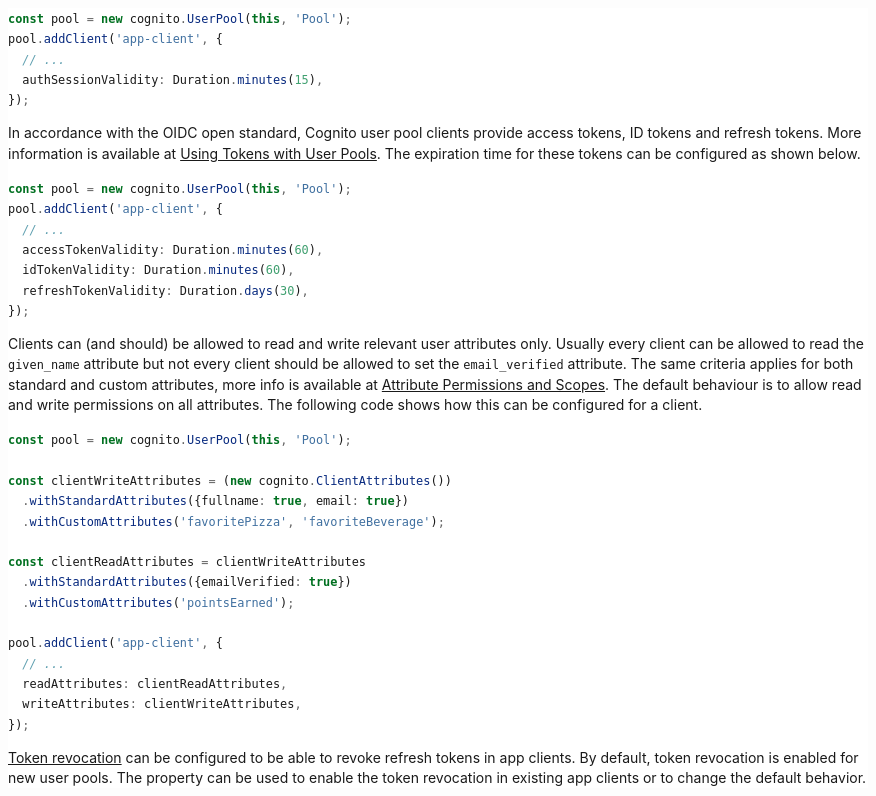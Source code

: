 ```ts
const pool = new cognito.UserPool(this, 'Pool');
pool.addClient('app-client', {
  // ...
  authSessionValidity: Duration.minutes(15),
});
```

In accordance with the OIDC open standard, Cognito user pool clients provide access tokens, ID tokens and refresh tokens.
More information is available at [Using Tokens with User Pools](https://docs.aws.amazon.com/en_us/cognito/latest/developerguide/amazon-cognito-user-pools-using-tokens-with-identity-providers.html).
The expiration time for these tokens can be configured as shown below.

```ts
const pool = new cognito.UserPool(this, 'Pool');
pool.addClient('app-client', {
  // ...
  accessTokenValidity: Duration.minutes(60),
  idTokenValidity: Duration.minutes(60),
  refreshTokenValidity: Duration.days(30),
});
```

Clients can (and should) be allowed to read and write relevant user attributes only. Usually every client can be allowed to
read the `given_name` attribute but not every client should be allowed to set the `email_verified` attribute.
The same criteria applies for both standard and custom attributes, more info is available at
[Attribute Permissions and Scopes](https://docs.aws.amazon.com/cognito/latest/developerguide/user-pool-settings-attributes.html#user-pool-settings-attribute-permissions-and-scopes).
The default behaviour is to allow read and write permissions on all attributes. The following code shows how this can be
configured for a client.

```ts
const pool = new cognito.UserPool(this, 'Pool');

const clientWriteAttributes = (new cognito.ClientAttributes())
  .withStandardAttributes({fullname: true, email: true})
  .withCustomAttributes('favoritePizza', 'favoriteBeverage');

const clientReadAttributes = clientWriteAttributes
  .withStandardAttributes({emailVerified: true})
  .withCustomAttributes('pointsEarned');

pool.addClient('app-client', {
  // ...
  readAttributes: clientReadAttributes,
  writeAttributes: clientWriteAttributes,
});
```

[Token revocation](https://docs.aws.amazon.com/cognito/latest/developerguide/token-revocation.html)
can be configured to be able to revoke refresh tokens in app clients. By default, token revocation is enabled for new user
pools. The property can be used to enable the token revocation in existing app clients or to change the default behavior.
